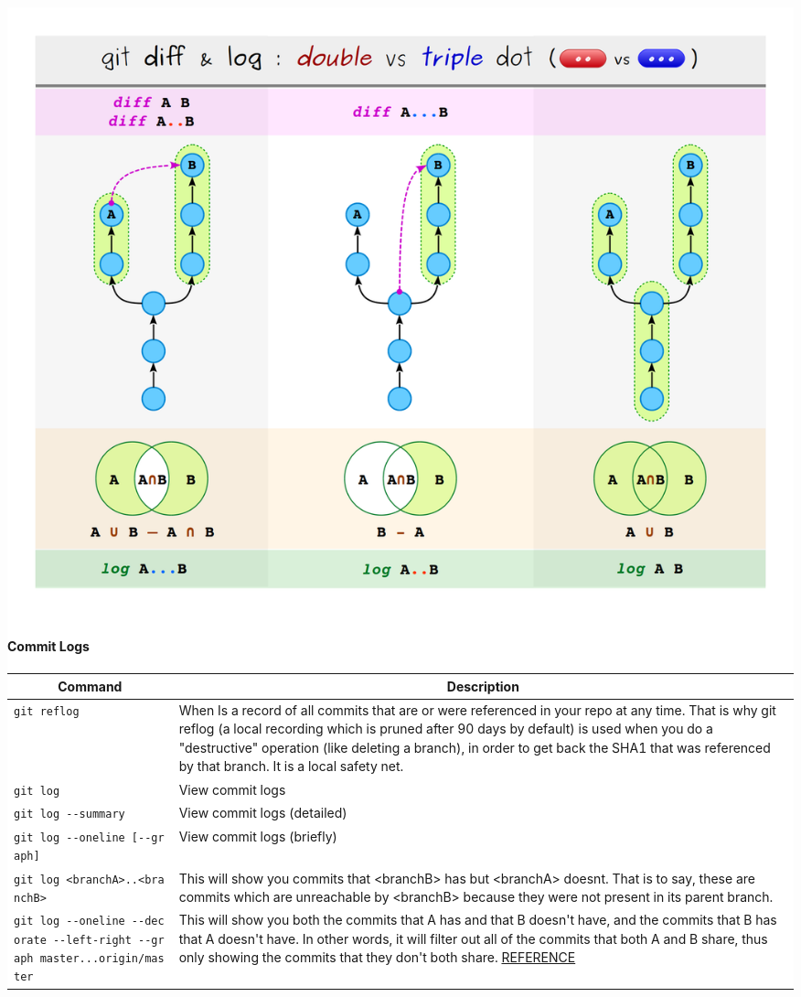 ![consolidated_fig](./dots_syntax_in_git/diff_log_consolidated.png)

#### Commit Logs

| Command | Description |
| ------- | ----------- |
|`git reflog`| When Is a record of all commits that are or were referenced in your repo at any time. That is why git reflog (a local recording which is pruned after 90 days by default) is used when you do a "destructive" operation (like deleting a branch), in order to get back the SHA1 that was referenced by that branch. It is a local safety net.|
| `git log` | View commit logs |
| `git log --summary` | View commit logs (detailed) |
| `git log --oneline [--graph]` | View commit logs (briefly) |
| `git log <branchA>..<branchB>` | This will show you commits that \<branchB\> has but \<branchA\> doesnt. That is to say, these are commits which are unreachable by \<branchB\> because they were not present in its parent branch. |
| `git log --oneline --decorate --left-right --graph master...origin/master` | This will show you both the commits that A has and that B doesn't have, and the commits that B has that A doesn't have. In other words, it will filter out all of the commits that both A and B share, thus only showing the commits that they don't both share. [REFERENCE](https://stackoverflow.com/questions/462974/what-are-the-differences-between-double-dot-and-triple-dot-in-git-com) |
